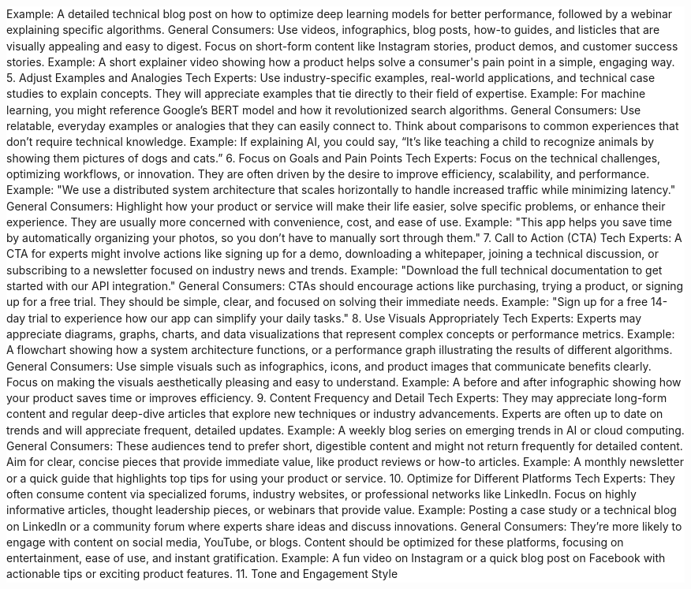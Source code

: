 Example: A detailed technical blog post on how to optimize deep learning models for better performance, followed by a webinar explaining specific algorithms.
General Consumers: Use videos, infographics, blog posts, how-to guides, and listicles that are visually appealing and easy to digest. Focus on short-form content like Instagram stories, product demos, and customer success stories.
Example: A short explainer video showing how a product helps solve a consumer's pain point in a simple, engaging way.
5. Adjust Examples and Analogies
Tech Experts: Use industry-specific examples, real-world applications, and technical case studies to explain concepts. They will appreciate examples that tie directly to their field of expertise.
Example: For machine learning, you might reference Google’s BERT model and how it revolutionized search algorithms.
General Consumers: Use relatable, everyday examples or analogies that they can easily connect to. Think about comparisons to common experiences that don’t require technical knowledge.
Example: If explaining AI, you could say, “It’s like teaching a child to recognize animals by showing them pictures of dogs and cats.”
6. Focus on Goals and Pain Points
Tech Experts: Focus on the technical challenges, optimizing workflows, or innovation. They are often driven by the desire to improve efficiency, scalability, and performance.
Example: "We use a distributed system architecture that scales horizontally to handle increased traffic while minimizing latency."
General Consumers: Highlight how your product or service will make their life easier, solve specific problems, or enhance their experience. They are usually more concerned with convenience, cost, and ease of use.
Example: "This app helps you save time by automatically organizing your photos, so you don’t have to manually sort through them."
7. Call to Action (CTA)
Tech Experts: A CTA for experts might involve actions like signing up for a demo, downloading a whitepaper, joining a technical discussion, or subscribing to a newsletter focused on industry news and trends.
Example: "Download the full technical documentation to get started with our API integration."
General Consumers: CTAs should encourage actions like purchasing, trying a product, or signing up for a free trial. They should be simple, clear, and focused on solving their immediate needs.
Example: "Sign up for a free 14-day trial to experience how our app can simplify your daily tasks."
8. Use Visuals Appropriately
Tech Experts: Experts may appreciate diagrams, graphs, charts, and data visualizations that represent complex concepts or performance metrics.
Example: A flowchart showing how a system architecture functions, or a performance graph illustrating the results of different algorithms.
General Consumers: Use simple visuals such as infographics, icons, and product images that communicate benefits clearly. Focus on making the visuals aesthetically pleasing and easy to understand.
Example: A before and after infographic showing how your product saves time or improves efficiency.
9. Content Frequency and Detail
Tech Experts: They may appreciate long-form content and regular deep-dive articles that explore new techniques or industry advancements. Experts are often up to date on trends and will appreciate frequent, detailed updates.
Example: A weekly blog series on emerging trends in AI or cloud computing.
General Consumers: These audiences tend to prefer short, digestible content and might not return frequently for detailed content. Aim for clear, concise pieces that provide immediate value, like product reviews or how-to articles.
Example: A monthly newsletter or a quick guide that highlights top tips for using your product or service.
10. Optimize for Different Platforms
Tech Experts: They often consume content via specialized forums, industry websites, or professional networks like LinkedIn. Focus on highly informative articles, thought leadership pieces, or webinars that provide value.
Example: Posting a case study or a technical blog on LinkedIn or a community forum where experts share ideas and discuss innovations.
General Consumers: They’re more likely to engage with content on social media, YouTube, or blogs. Content should be optimized for these platforms, focusing on entertainment, ease of use, and instant gratification.
Example: A fun video on Instagram or a quick blog post on Facebook with actionable tips or exciting product features.
11. Tone and Engagement Style